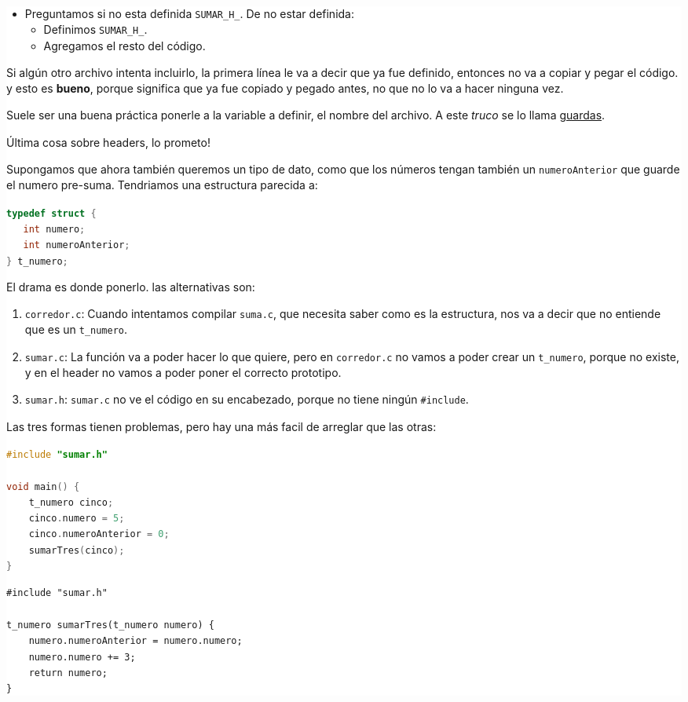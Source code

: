 - Preguntamos si no esta definida `SUMAR_H_`. De no estar definida:
  - Definimos `SUMAR_H_`.
  - Agregamos el resto del código.

Si algún otro archivo intenta incluirlo, la primera línea le va a decir que ya
fue definido, entonces no va a copiar y pegar el código. y esto es **bueno**,
porque significa que ya fue copiado y pegado antes, no que no lo va a hacer
ninguna vez.

Suele ser una buena práctica ponerle a la variable a definir, el nombre del
archivo. A este _truco_ se lo llama
[guardas](https://en.wikipedia.org/wiki/Include_guard).

Última cosa sobre headers, lo prometo!

Supongamos que ahora también queremos un tipo de dato, como que los números
tengan también un `numeroAnterior` que guarde el numero pre-suma. Tendriamos una
estructura parecida a:

```c
typedef struct {
   int numero;
   int numeroAnterior;
} t_numero;
```

El drama es donde ponerlo. las alternativas son:

1. `corredor.c`: Cuando intentamos compilar `suma.c`, que necesita saber como es
   la estructura, nos va a decir que no entiende que es un `t_numero`.

2. `sumar.c`: La función va a poder hacer lo que quiere, pero en `corredor.c` no
   vamos a poder crear un `t_numero`, porque no existe, y en el header no vamos
   a poder poner el correcto prototipo.

3. `sumar.h`: `sumar.c` no ve el código en su encabezado, porque no tiene ningún
   `#include`.

Las tres formas tienen problemas, pero hay una más facil de arreglar que las
otras:

<CodeGroup>
<CodeGroupItem title="corredor.c">

```c
#include "sumar.h"

void main() {
    t_numero cinco;
    cinco.numero = 5;
    cinco.numeroAnterior = 0;
    sumarTres(cinco);
}
```
</CodeGroupItem>
<CodeGroupItem title="sumar.c">

```c{1}
#include "sumar.h"

t_numero sumarTres(t_numero numero) {
    numero.numeroAnterior = numero.numero;
    numero.numero += 3;
    return numero;
}
```
</CodeGroupItem>
<CodeGroupItem title="sumar.h">
